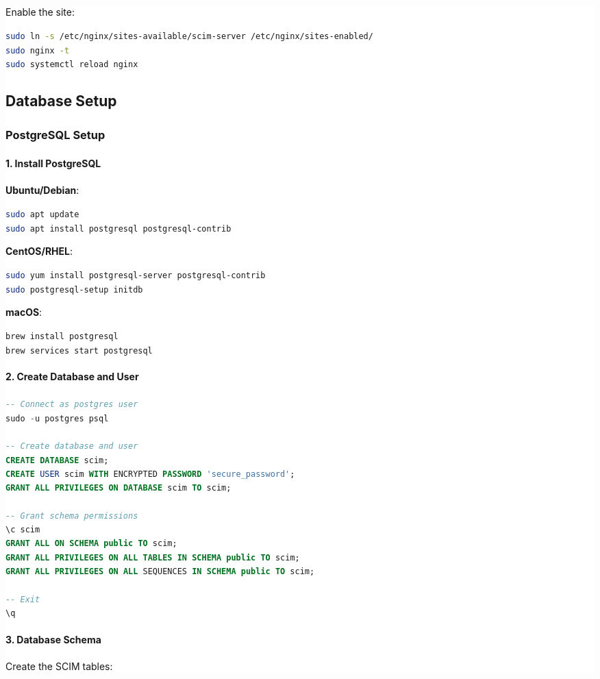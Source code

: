Enable the site:
```bash
sudo ln -s /etc/nginx/sites-available/scim-server /etc/nginx/sites-enabled/
sudo nginx -t
sudo systemctl reload nginx
```

## Database Setup

### PostgreSQL Setup

#### 1. Install PostgreSQL

**Ubuntu/Debian**:
```bash
sudo apt update
sudo apt install postgresql postgresql-contrib
```

**CentOS/RHEL**:
```bash
sudo yum install postgresql-server postgresql-contrib
sudo postgresql-setup initdb
```

**macOS**:
```bash
brew install postgresql
brew services start postgresql
```

#### 2. Create Database and User

```sql
-- Connect as postgres user
sudo -u postgres psql

-- Create database and user
CREATE DATABASE scim;
CREATE USER scim WITH ENCRYPTED PASSWORD 'secure_password';
GRANT ALL PRIVILEGES ON DATABASE scim TO scim;

-- Grant schema permissions
\c scim
GRANT ALL ON SCHEMA public TO scim;
GRANT ALL PRIVILEGES ON ALL TABLES IN SCHEMA public TO scim;
GRANT ALL PRIVILEGES ON ALL SEQUENCES IN SCHEMA public TO scim;

-- Exit
\q
```

#### 3. Database Schema

Create the SCIM tables:
